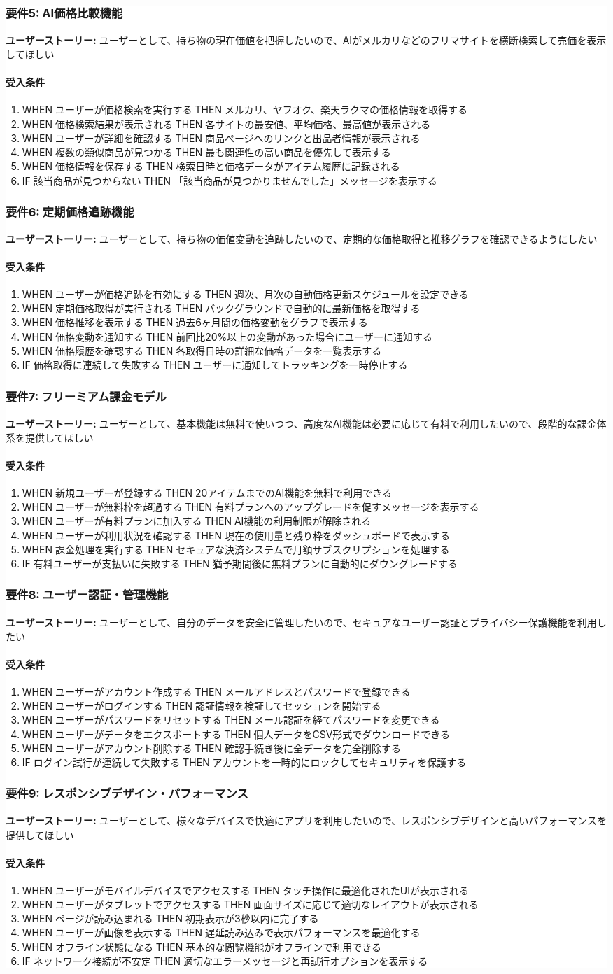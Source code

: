 ### 要件5: AI価格比較機能
**ユーザーストーリー:** ユーザーとして、持ち物の現在価値を把握したいので、AIがメルカリなどのフリマサイトを横断検索して売価を表示してほしい

#### 受入条件
1. WHEN ユーザーが価格検索を実行する THEN メルカリ、ヤフオク、楽天ラクマの価格情報を取得する
2. WHEN 価格検索結果が表示される THEN 各サイトの最安値、平均価格、最高値が表示される
3. WHEN ユーザーが詳細を確認する THEN 商品ページへのリンクと出品者情報が表示される
4. WHEN 複数の類似商品が見つかる THEN 最も関連性の高い商品を優先して表示する
5. WHEN 価格情報を保存する THEN 検索日時と価格データがアイテム履歴に記録される
6. IF 該当商品が見つからない THEN 「該当商品が見つかりませんでした」メッセージを表示する

### 要件6: 定期価格追跡機能
**ユーザーストーリー:** ユーザーとして、持ち物の価値変動を追跡したいので、定期的な価格取得と推移グラフを確認できるようにしたい

#### 受入条件
1. WHEN ユーザーが価格追跡を有効にする THEN 週次、月次の自動価格更新スケジュールを設定できる
2. WHEN 定期価格取得が実行される THEN バックグラウンドで自動的に最新価格を取得する
3. WHEN 価格推移を表示する THEN 過去6ヶ月間の価格変動をグラフで表示する
4. WHEN 価格変動を通知する THEN 前回比20%以上の変動があった場合にユーザーに通知する
5. WHEN 価格履歴を確認する THEN 各取得日時の詳細な価格データを一覧表示する
6. IF 価格取得に連続して失敗する THEN ユーザーに通知してトラッキングを一時停止する

### 要件7: フリーミアム課金モデル
**ユーザーストーリー:** ユーザーとして、基本機能は無料で使いつつ、高度なAI機能は必要に応じて有料で利用したいので、段階的な課金体系を提供してほしい

#### 受入条件
1. WHEN 新規ユーザーが登録する THEN 20アイテムまでのAI機能を無料で利用できる
2. WHEN ユーザーが無料枠を超過する THEN 有料プランへのアップグレードを促すメッセージを表示する
3. WHEN ユーザーが有料プランに加入する THEN AI機能の利用制限が解除される
4. WHEN ユーザーが利用状況を確認する THEN 現在の使用量と残り枠をダッシュボードで表示する
5. WHEN 課金処理を実行する THEN セキュアな決済システムで月額サブスクリプションを処理する
6. IF 有料ユーザーが支払いに失敗する THEN 猶予期間後に無料プランに自動的にダウングレードする

### 要件8: ユーザー認証・管理機能
**ユーザーストーリー:** ユーザーとして、自分のデータを安全に管理したいので、セキュアなユーザー認証とプライバシー保護機能を利用したい

#### 受入条件
1. WHEN ユーザーがアカウント作成する THEN メールアドレスとパスワードで登録できる
2. WHEN ユーザーがログインする THEN 認証情報を検証してセッションを開始する
3. WHEN ユーザーがパスワードをリセットする THEN メール認証を経てパスワードを変更できる
4. WHEN ユーザーがデータをエクスポートする THEN 個人データをCSV形式でダウンロードできる
5. WHEN ユーザーがアカウント削除する THEN 確認手続き後に全データを完全削除する
6. IF ログイン試行が連続して失敗する THEN アカウントを一時的にロックしてセキュリティを保護する

### 要件9: レスポンシブデザイン・パフォーマンス
**ユーザーストーリー:** ユーザーとして、様々なデバイスで快適にアプリを利用したいので、レスポンシブデザインと高いパフォーマンスを提供してほしい

#### 受入条件
1. WHEN ユーザーがモバイルデバイスでアクセスする THEN タッチ操作に最適化されたUIが表示される
2. WHEN ユーザーがタブレットでアクセスする THEN 画面サイズに応じて適切なレイアウトが表示される
3. WHEN ページが読み込まれる THEN 初期表示が3秒以内に完了する
4. WHEN ユーザーが画像を表示する THEN 遅延読み込みで表示パフォーマンスを最適化する
5. WHEN オフライン状態になる THEN 基本的な閲覧機能がオフラインで利用できる
6. IF ネットワーク接続が不安定 THEN 適切なエラーメッセージと再試行オプションを表示する
